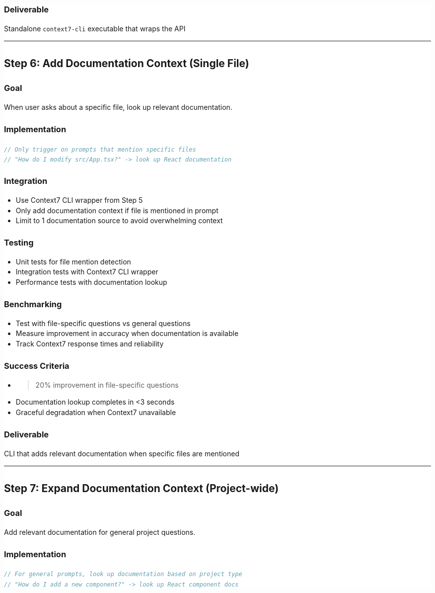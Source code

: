 ### Deliverable
Standalone `context7-cli` executable that wraps the API

---

## Step 6: Add Documentation Context (Single File)

### Goal
When user asks about a specific file, look up relevant documentation.

### Implementation
```typescript
// Only trigger on prompts that mention specific files
// "How do I modify src/App.tsx?" -> look up React documentation
```

### Integration
- Use Context7 CLI wrapper from Step 5
- Only add documentation context if file is mentioned in prompt
- Limit to 1 documentation source to avoid overwhelming context

### Testing
- Unit tests for file mention detection
- Integration tests with Context7 CLI wrapper
- Performance tests with documentation lookup

### Benchmarking
- Test with file-specific questions vs general questions
- Measure improvement in accuracy when documentation is available
- Track Context7 response times and reliability

### Success Criteria
- >20% improvement in file-specific questions
- Documentation lookup completes in <3 seconds
- Graceful degradation when Context7 unavailable

### Deliverable
CLI that adds relevant documentation when specific files are mentioned

---

## Step 7: Expand Documentation Context (Project-wide)

### Goal
Add relevant documentation for general project questions.

### Implementation
```typescript
// For general prompts, look up documentation based on project type
// "How do I add a new component?" -> look up React component docs
```
